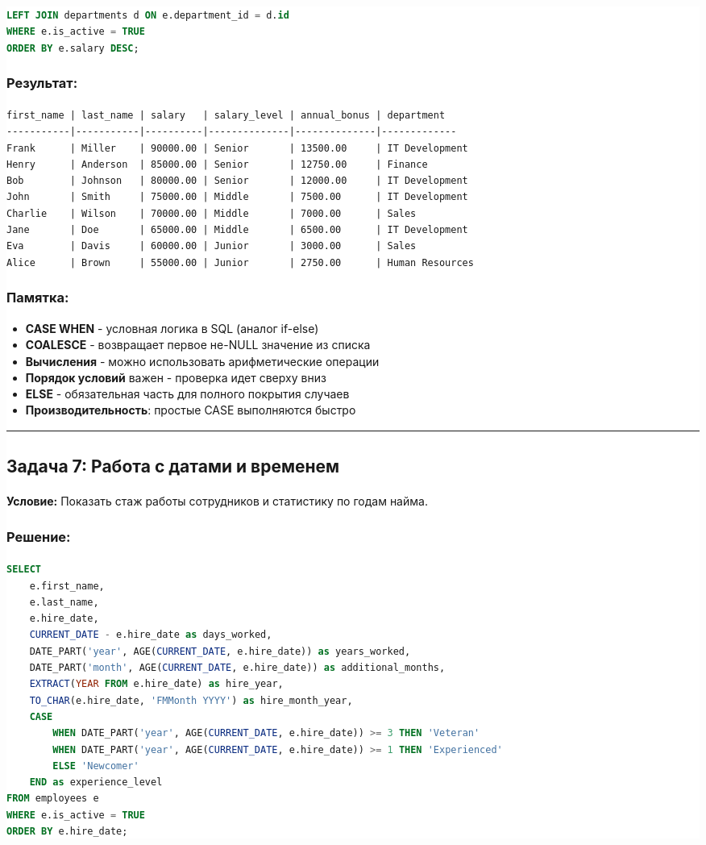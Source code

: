 ```sql
LEFT JOIN departments d ON e.department_id = d.id
WHERE e.is_active = TRUE
ORDER BY e.salary DESC;
```

### Результат:
```
first_name | last_name | salary   | salary_level | annual_bonus | department
-----------|-----------|----------|--------------|--------------|-------------
Frank      | Miller    | 90000.00 | Senior       | 13500.00     | IT Development
Henry      | Anderson  | 85000.00 | Senior       | 12750.00     | Finance
Bob        | Johnson   | 80000.00 | Senior       | 12000.00     | IT Development
John       | Smith     | 75000.00 | Middle       | 7500.00      | IT Development
Charlie    | Wilson    | 70000.00 | Middle       | 7000.00      | Sales
Jane       | Doe       | 65000.00 | Middle       | 6500.00      | IT Development
Eva        | Davis     | 60000.00 | Junior       | 3000.00      | Sales
Alice      | Brown     | 55000.00 | Junior       | 2750.00      | Human Resources
```

### Памятка:
- **CASE WHEN** - условная логика в SQL (аналог if-else)
- **COALESCE** - возвращает первое не-NULL значение из списка
- **Вычисления** - можно использовать арифметические операции
- **Порядок условий** важен - проверка идет сверху вниз
- **ELSE** - обязательная часть для полного покрытия случаев
- **Производительность**: простые CASE выполняются быстро

---

## Задача 7: Работа с датами и временем

**Условие:** Показать стаж работы сотрудников и статистику по годам найма.

### Решение:
```sql
SELECT 
    e.first_name,
    e.last_name,
    e.hire_date,
    CURRENT_DATE - e.hire_date as days_worked,
    DATE_PART('year', AGE(CURRENT_DATE, e.hire_date)) as years_worked,
    DATE_PART('month', AGE(CURRENT_DATE, e.hire_date)) as additional_months,
    EXTRACT(YEAR FROM e.hire_date) as hire_year,
    TO_CHAR(e.hire_date, 'FMMonth YYYY') as hire_month_year,
    CASE 
        WHEN DATE_PART('year', AGE(CURRENT_DATE, e.hire_date)) >= 3 THEN 'Veteran'
        WHEN DATE_PART('year', AGE(CURRENT_DATE, e.hire_date)) >= 1 THEN 'Experienced'
        ELSE 'Newcomer'
    END as experience_level
FROM employees e
WHERE e.is_active = TRUE
ORDER BY e.hire_date;
```
